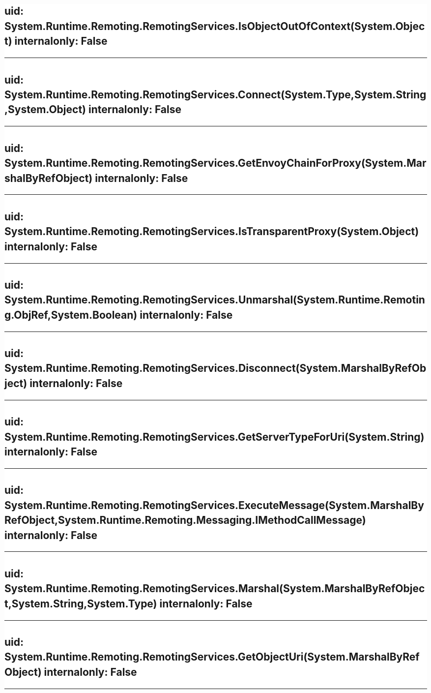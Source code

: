 uid: System.Runtime.Remoting.RemotingServices.IsObjectOutOfContext(System.Object)
internalonly: False
---

---
uid: System.Runtime.Remoting.RemotingServices.Connect(System.Type,System.String,System.Object)
internalonly: False
---

---
uid: System.Runtime.Remoting.RemotingServices.GetEnvoyChainForProxy(System.MarshalByRefObject)
internalonly: False
---

---
uid: System.Runtime.Remoting.RemotingServices.IsTransparentProxy(System.Object)
internalonly: False
---

---
uid: System.Runtime.Remoting.RemotingServices.Unmarshal(System.Runtime.Remoting.ObjRef,System.Boolean)
internalonly: False
---

---
uid: System.Runtime.Remoting.RemotingServices.Disconnect(System.MarshalByRefObject)
internalonly: False
---

---
uid: System.Runtime.Remoting.RemotingServices.GetServerTypeForUri(System.String)
internalonly: False
---

---
uid: System.Runtime.Remoting.RemotingServices.ExecuteMessage(System.MarshalByRefObject,System.Runtime.Remoting.Messaging.IMethodCallMessage)
internalonly: False
---

---
uid: System.Runtime.Remoting.RemotingServices.Marshal(System.MarshalByRefObject,System.String,System.Type)
internalonly: False
---

---
uid: System.Runtime.Remoting.RemotingServices.GetObjectUri(System.MarshalByRefObject)
internalonly: False
---

---